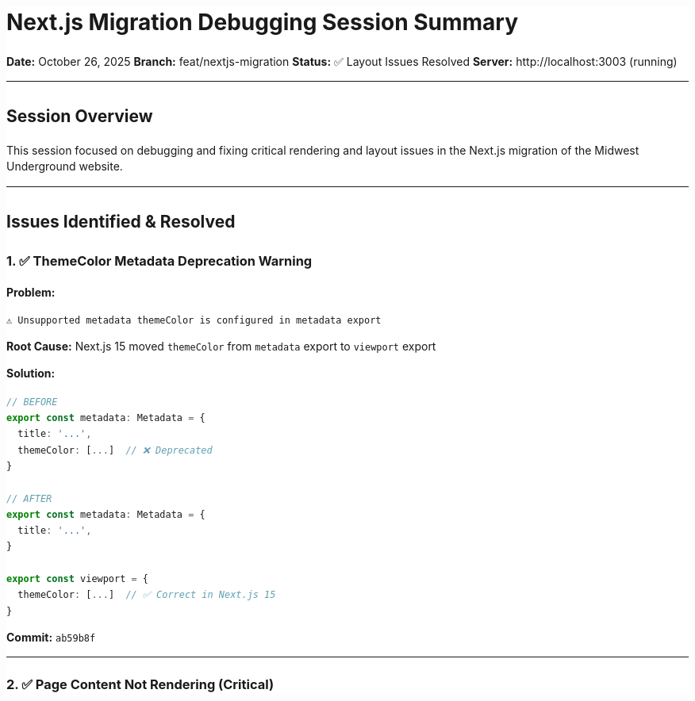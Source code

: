 # Next.js Migration Debugging Session Summary

**Date:** October 26, 2025
**Branch:** feat/nextjs-migration
**Status:** ✅ Layout Issues Resolved
**Server:** http://localhost:3003 (running)

---

## Session Overview

This session focused on debugging and fixing critical rendering and layout issues in the Next.js migration of the Midwest Underground website.

---

## Issues Identified & Resolved

### 1. ✅ ThemeColor Metadata Deprecation Warning

**Problem:**
```
⚠ Unsupported metadata themeColor is configured in metadata export
```

**Root Cause:**
Next.js 15 moved `themeColor` from `metadata` export to `viewport` export

**Solution:**
```typescript
// BEFORE
export const metadata: Metadata = {
  title: '...',
  themeColor: [...]  // ❌ Deprecated
}

// AFTER
export const metadata: Metadata = {
  title: '...',
}

export const viewport = {
  themeColor: [...]  // ✅ Correct in Next.js 15
}
```

**Commit:** `ab59b8f`

---

### 2. ✅ Page Content Not Rendering (Critical)

